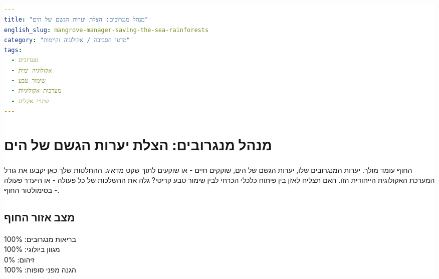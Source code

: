 ```yaml
---
title: "מנהל מנגרובים: הצלת יערות הגשם של הים"
english_slug: mangrove-manager-saving-the-sea-rainforests
category: "מדעי הסביבה / אקולוגיה וקיימות"
tags:
  - מנגרובים
  - אקולוגיה ימית
  - שימור טבע
  - מערכות אקולוגיות
  - שינויי אקלים
---
```

# מנהל מנגרובים: הצלת יערות הגשם של הים

החוף עומד מולך. יערות המנגרובים שלו, יערות הגשם של הים, שוקקים חיים - או שוקעים לתוך שקט מדאיג. ההחלטות שלך כאן יקבעו את גורל המערכת האקולוגית הייחודית הזו. האם תצליח לאזן בין פיתוח כלכלי הכרחי לבין שימור טבע קריטי? גלה את ההשלכות של כל פעולה - או היעדר פעולה - בסימולטור החוף.

<div id="simulation-container">
    <div id="simulation">
        <div id="map-area">
            <h2>מצב אזור החוף</h2>
            <div id="map-visual">
                 <div id="mangrove-layer" class="visual-layer"></div>
                 <div id="pollution-layer" class="visual-layer"></div>
                 <div id="development-layer" class="visual-layer"></div>
                 <div id="reserve-layer" class="visual-layer"></div>
                 <div id="wildlife-layer" class="visual-layer"></div>
                 <div id="storm-layer" class="visual-layer"></div>
            </div>
             <div class="indicator-grid">
                <div id="mangrove-health" class="indicator-bar">
                    <div class="fill"></div>
                    <span>בריאות מנגרובים: <span id="health-value">100</span>%</span>
                </div>
                 <div id="biodiversity" class="indicator-bar">
                    <div class="fill"></div>
                    <span>מגוון ביולוגי: <span id="biodiversity-value">100</span>%</span>
                </div>
                 <div id="pollution" class="indicator-bar">
                    <div class="fill"></div>
                    <span>זיהום: <span id="pollution-value">0</span>%</span>
                </div>
                 <div id="protection" class="indicator-bar">
                    <div class="fill"></div>
                    <span>הגנה מפני סופות: <span id="protection-value">100</span>%</span>
                </div>
             </div>
        </div>
